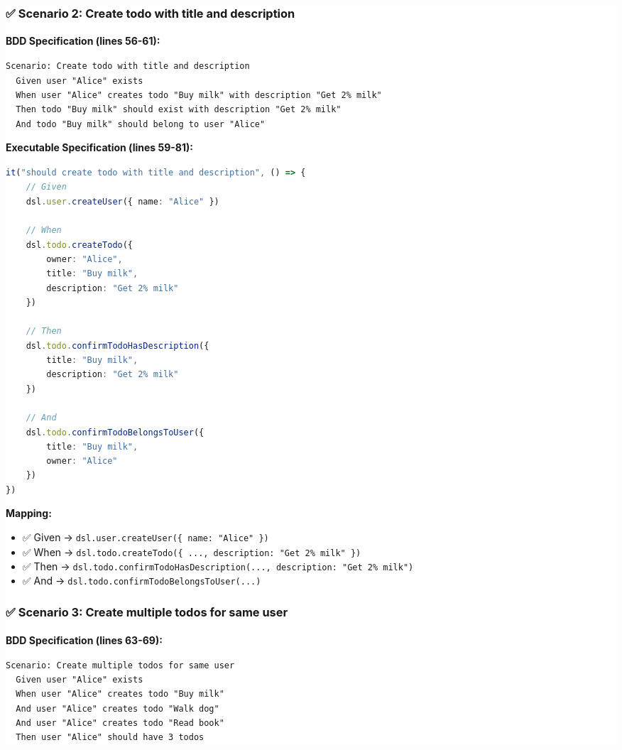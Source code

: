### ✅ Scenario 2: Create todo with title and description

**BDD Specification (lines 56-61):**

```gherkin
Scenario: Create todo with title and description
  Given user "Alice" exists
  When user "Alice" creates todo "Buy milk" with description "Get 2% milk"
  Then todo "Buy milk" should exist with description "Get 2% milk"
  And todo "Buy milk" should belong to user "Alice"
```

**Executable Specification (lines 59-81):**

```typescript
it("should create todo with title and description", () => {
    // Given
    dsl.user.createUser({ name: "Alice" })

    // When
    dsl.todo.createTodo({
        owner: "Alice",
        title: "Buy milk",
        description: "Get 2% milk"
    })

    // Then
    dsl.todo.confirmTodoHasDescription({
        title: "Buy milk",
        description: "Get 2% milk"
    })

    // And
    dsl.todo.confirmTodoBelongsToUser({
        title: "Buy milk",
        owner: "Alice"
    })
})
```

**Mapping:**

-   ✅ Given → `dsl.user.createUser({ name: "Alice" })`
-   ✅ When → `dsl.todo.createTodo({ ..., description: "Get 2% milk" })`
-   ✅ Then → `dsl.todo.confirmTodoHasDescription(..., description: "Get 2% milk")`
-   ✅ And → `dsl.todo.confirmTodoBelongsToUser(...)`

### ✅ Scenario 3: Create multiple todos for same user

**BDD Specification (lines 63-69):**

```gherkin
Scenario: Create multiple todos for same user
  Given user "Alice" exists
  When user "Alice" creates todo "Buy milk"
  And user "Alice" creates todo "Walk dog"
  And user "Alice" creates todo "Read book"
  Then user "Alice" should have 3 todos
```
